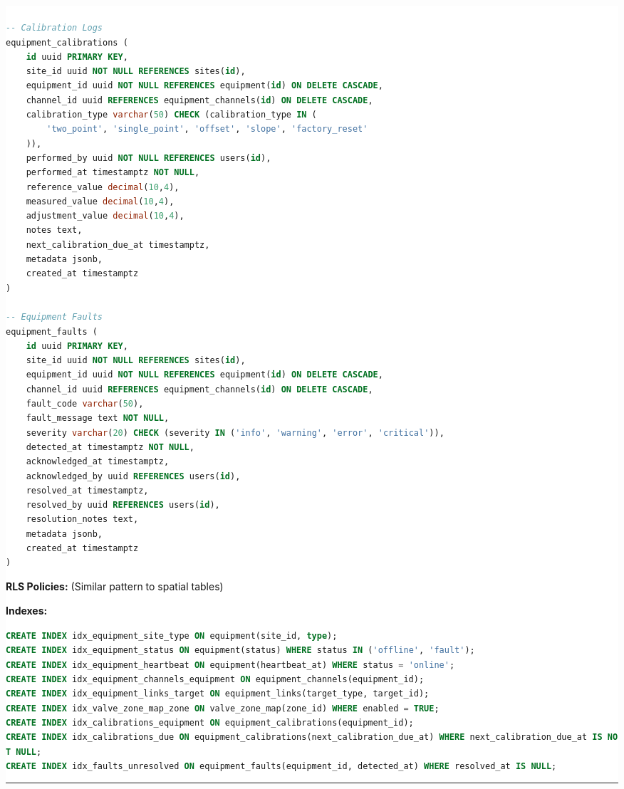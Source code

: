 ```sql

-- Calibration Logs
equipment_calibrations (
    id uuid PRIMARY KEY,
    site_id uuid NOT NULL REFERENCES sites(id),
    equipment_id uuid NOT NULL REFERENCES equipment(id) ON DELETE CASCADE,
    channel_id uuid REFERENCES equipment_channels(id) ON DELETE CASCADE,
    calibration_type varchar(50) CHECK (calibration_type IN (
        'two_point', 'single_point', 'offset', 'slope', 'factory_reset'
    )),
    performed_by uuid NOT NULL REFERENCES users(id),
    performed_at timestamptz NOT NULL,
    reference_value decimal(10,4),
    measured_value decimal(10,4),
    adjustment_value decimal(10,4),
    notes text,
    next_calibration_due_at timestamptz,
    metadata jsonb,
    created_at timestamptz
)

-- Equipment Faults
equipment_faults (
    id uuid PRIMARY KEY,
    site_id uuid NOT NULL REFERENCES sites(id),
    equipment_id uuid NOT NULL REFERENCES equipment(id) ON DELETE CASCADE,
    channel_id uuid REFERENCES equipment_channels(id) ON DELETE CASCADE,
    fault_code varchar(50),
    fault_message text NOT NULL,
    severity varchar(20) CHECK (severity IN ('info', 'warning', 'error', 'critical')),
    detected_at timestamptz NOT NULL,
    acknowledged_at timestamptz,
    acknowledged_by uuid REFERENCES users(id),
    resolved_at timestamptz,
    resolved_by uuid REFERENCES users(id),
    resolution_notes text,
    metadata jsonb,
    created_at timestamptz
)
```

**RLS Policies:** (Similar pattern to spatial tables)

**Indexes:**
```sql
CREATE INDEX idx_equipment_site_type ON equipment(site_id, type);
CREATE INDEX idx_equipment_status ON equipment(status) WHERE status IN ('offline', 'fault');
CREATE INDEX idx_equipment_heartbeat ON equipment(heartbeat_at) WHERE status = 'online';
CREATE INDEX idx_equipment_channels_equipment ON equipment_channels(equipment_id);
CREATE INDEX idx_equipment_links_target ON equipment_links(target_type, target_id);
CREATE INDEX idx_valve_zone_map_zone ON valve_zone_map(zone_id) WHERE enabled = TRUE;
CREATE INDEX idx_calibrations_equipment ON equipment_calibrations(equipment_id);
CREATE INDEX idx_calibrations_due ON equipment_calibrations(next_calibration_due_at) WHERE next_calibration_due_at IS NOT NULL;
CREATE INDEX idx_faults_unresolved ON equipment_faults(equipment_id, detected_at) WHERE resolved_at IS NULL;
```

---
